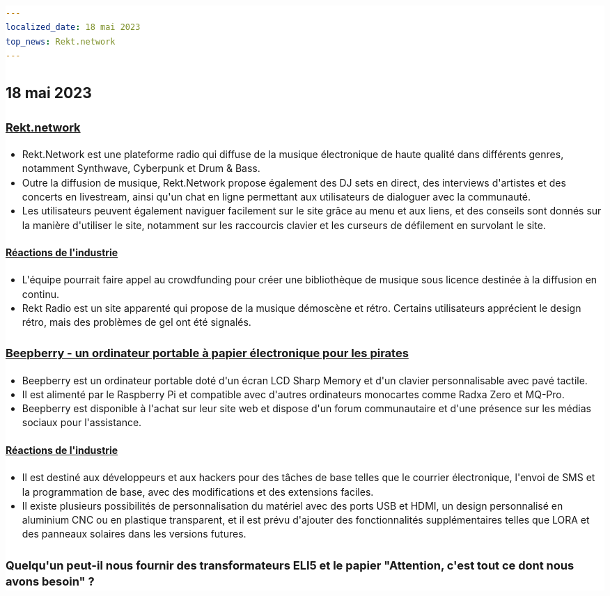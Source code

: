 ```yaml
---
localized_date: 18 mai 2023
top_news: Rekt.network
---
```




## 18 mai 2023

### [Rekt.network](https://rekt.network)

- Rekt.Network est une plateforme radio qui diffuse de la musique électronique de haute qualité dans différents genres, notamment Synthwave, Cyberpunk et Drum & Bass.
- Outre la diffusion de musique, Rekt.Network propose également des DJ sets en direct, des interviews d'artistes et des concerts en livestream, ainsi qu'un chat en ligne permettant aux utilisateurs de dialoguer avec la communauté.
- Les utilisateurs peuvent également naviguer facilement sur le site grâce au menu et aux liens, et des conseils sont donnés sur la manière d'utiliser le site, notamment sur les raccourcis clavier et les curseurs de défilement en survolant le site.

#### [Réactions de l'industrie](http://news.ycombinator.com/item?id=35971329)

- L'équipe pourrait faire appel au crowdfunding pour créer une bibliothèque de musique sous licence destinée à la diffusion en continu.
- Rekt Radio est un site apparenté qui propose de la musique démoscène et rétro. Certains utilisateurs apprécient le design rétro, mais des problèmes de gel ont été signalés.

### [Beepberry - un ordinateur portable à papier électronique pour les pirates](https://beepberry.sqfmi.com/)

- Beepberry est un ordinateur portable doté d'un écran LCD Sharp Memory et d'un clavier personnalisable avec pavé tactile.
- Il est alimenté par le Raspberry Pi et compatible avec d'autres ordinateurs monocartes comme Radxa Zero et MQ-Pro.
- Beepberry est disponible à l'achat sur leur site web et dispose d'un forum communautaire et d'une présence sur les médias sociaux pour l'assistance.

#### [Réactions de l'industrie](http://news.ycombinator.com/item?id=35976488)

- Il est destiné aux développeurs et aux hackers pour des tâches de base telles que le courrier électronique, l'envoi de SMS et la programmation de base, avec des modifications et des extensions faciles.
- Il existe plusieurs possibilités de personnalisation du matériel avec des ports USB et HDMI, un design personnalisé en aluminium CNC ou en plastique transparent, et il est prévu d'ajouter des fonctionnalités supplémentaires telles que LORA et des panneaux solaires dans les versions futures.

### Quelqu'un peut-il nous fournir des transformateurs ELI5 et le papier "Attention, c'est tout ce dont nous avons besoin" ?
